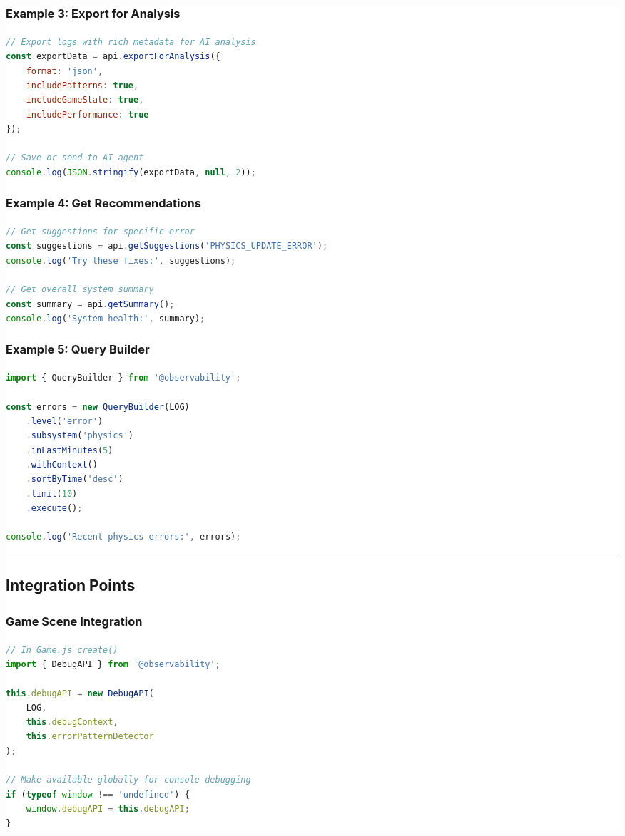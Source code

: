 ### Example 3: Export for Analysis

```javascript
// Export logs with rich metadata for AI analysis
const exportData = api.exportForAnalysis({
    format: 'json',
    includePatterns: true,
    includeGameState: true,
    includePerformance: true
});

// Save or send to AI agent
console.log(JSON.stringify(exportData, null, 2));
```

### Example 4: Get Recommendations

```javascript
// Get suggestions for specific error
const suggestions = api.getSuggestions('PHYSICS_UPDATE_ERROR');
console.log('Try these fixes:', suggestions);

// Get overall system summary
const summary = api.getSummary();
console.log('System health:', summary);
```

### Example 5: Query Builder

```javascript
import { QueryBuilder } from '@observability';

const errors = new QueryBuilder(LOG)
    .level('error')
    .subsystem('physics')
    .inLastMinutes(5)
    .withContext()
    .sortByTime('desc')
    .limit(10)
    .execute();

console.log('Recent physics errors:', errors);
```

---

## Integration Points

### Game Scene Integration

```javascript
// In Game.js create()
import { DebugAPI } from '@observability';

this.debugAPI = new DebugAPI(
    LOG,
    this.debugContext,
    this.errorPatternDetector
);

// Make available globally for console debugging
if (typeof window !== 'undefined') {
    window.debugAPI = this.debugAPI;
}
```
